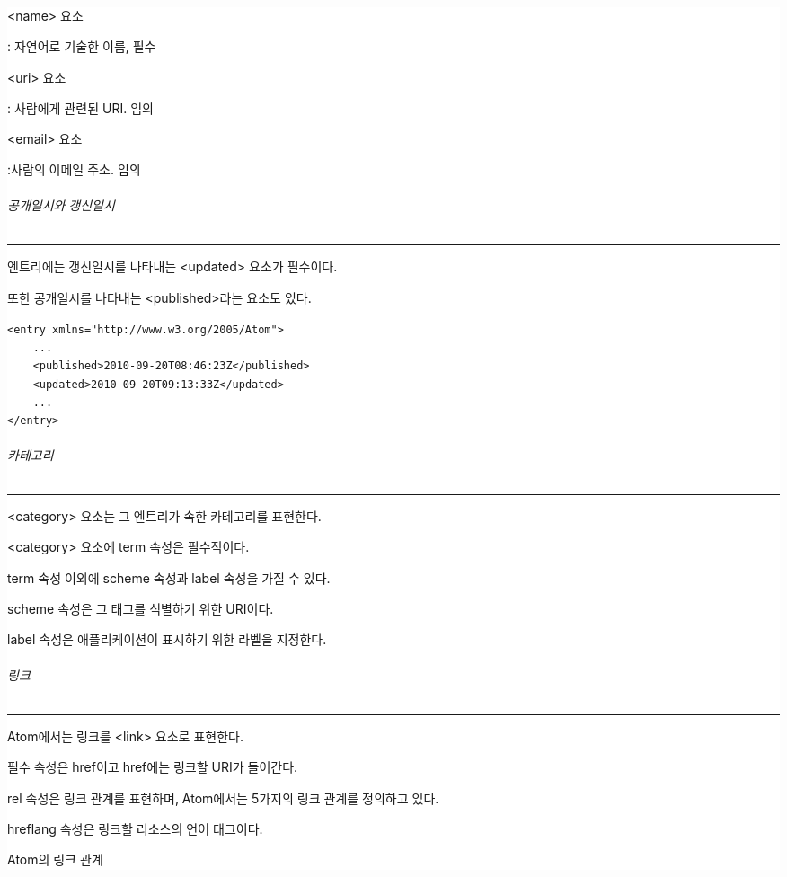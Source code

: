 \<name> 요소

: 자연어로 기술한 이름, 필수

\<uri> 요소

: 사람에게 관련된 URI. 임의

\<email> 요소

:사람의 이메일 주소. 임의



###### 공개일시와 갱신일시

---

엔트리에는 갱신일시를 나타내는 \<updated> 요소가 필수이다.

또한 공개일시를 나타내는 \<published>라는 요소도 있다.



```
<entry xmlns="http://www.w3.org/2005/Atom">
    ...
    <published>2010-09-20T08:46:23Z</published>
    <updated>2010-09-20T09:13:33Z</updated>
    ...
</entry>
```



###### 카테고리

---

\<category> 요소는 그 엔트리가 속한 카테고리를 표현한다.

\<category> 요소에 term 속성은 필수적이다.

term 속성 이외에 scheme 속성과 label 속성을 가질 수 있다.

scheme 속성은 그 태그를 식별하기 위한 URI이다.

label 속성은 애플리케이션이 표시하기 위한 라벨을 지정한다.



###### 링크

---

Atom에서는 링크를 \<link> 요소로 표현한다.

필수  속성은 href이고 href에는 링크할 URI가 들어간다.

rel 속성은 링크 관계를 표현하며, Atom에서는 5가지의 링크 관계를 정의하고 있다.

hreflang 속성은 링크할 리소스의 언어 태그이다.



Atom의 링크 관계
